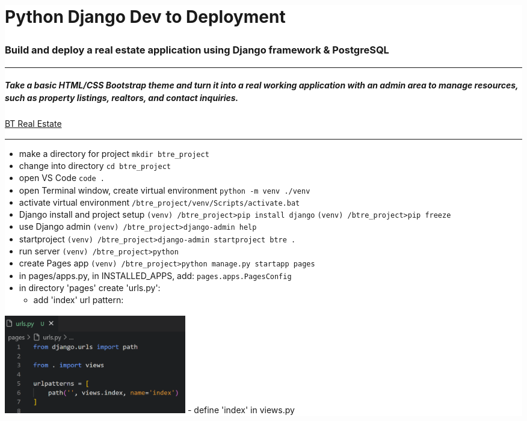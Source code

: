 # Python Django Dev to Deployment

### Build and deploy a real estate application using Django framework & PostgreSQL
---

##### Take a basic HTML/CSS Bootstrap theme and turn it into a real working application with an admin area to manage resources, such as property listings, realtors, and contact inquiries.

[BT Real Estate](http:161.35.41.52/)

---
- make a directory for project
`mkdir btre_project`
- change into directory
`cd btre_project`
- open VS Code
`code .`
- open Terminal window, create virtual environment
`python -m venv ./venv`
- activate virtual environment
`/btre_project/venv/Scripts/activate.bat`
- Django install and project setup
`(venv) /btre_project>pip install django`
`(venv) /btre_project>pip freeze`
- use Django admin
`(venv) /btre_project>django-admin help`
- startproject 
`(venv) /btre_project>django-admin startproject btre .`
- run server
`(venv) /btre_project>python`
- create Pages app
`(venv) /btre_project>python manage.py startapp pages`
- in pages/apps.py, in INSTALLED_APPS, add:
`pages.apps.PagesConfig`
- in directory 'pages' create 'urls.py':
  - add 'index' url pattern:
<img src="/readme_img/image-3.png" width ="300">
- define 'index' in views.py